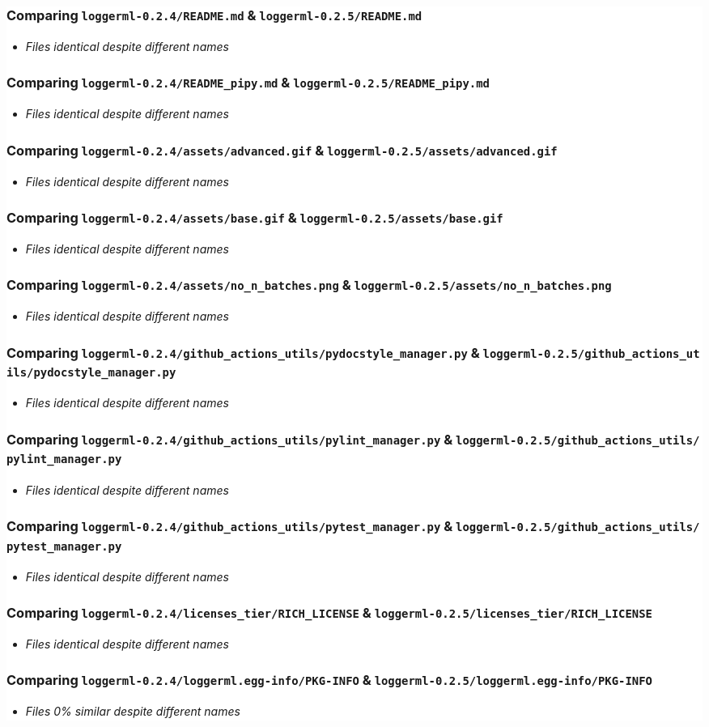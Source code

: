 ### Comparing `loggerml-0.2.4/README.md` & `loggerml-0.2.5/README.md`

 * *Files identical despite different names*

### Comparing `loggerml-0.2.4/README_pipy.md` & `loggerml-0.2.5/README_pipy.md`

 * *Files identical despite different names*

### Comparing `loggerml-0.2.4/assets/advanced.gif` & `loggerml-0.2.5/assets/advanced.gif`

 * *Files identical despite different names*

### Comparing `loggerml-0.2.4/assets/base.gif` & `loggerml-0.2.5/assets/base.gif`

 * *Files identical despite different names*

### Comparing `loggerml-0.2.4/assets/no_n_batches.png` & `loggerml-0.2.5/assets/no_n_batches.png`

 * *Files identical despite different names*

### Comparing `loggerml-0.2.4/github_actions_utils/pydocstyle_manager.py` & `loggerml-0.2.5/github_actions_utils/pydocstyle_manager.py`

 * *Files identical despite different names*

### Comparing `loggerml-0.2.4/github_actions_utils/pylint_manager.py` & `loggerml-0.2.5/github_actions_utils/pylint_manager.py`

 * *Files identical despite different names*

### Comparing `loggerml-0.2.4/github_actions_utils/pytest_manager.py` & `loggerml-0.2.5/github_actions_utils/pytest_manager.py`

 * *Files identical despite different names*

### Comparing `loggerml-0.2.4/licenses_tier/RICH_LICENSE` & `loggerml-0.2.5/licenses_tier/RICH_LICENSE`

 * *Files identical despite different names*

### Comparing `loggerml-0.2.4/loggerml.egg-info/PKG-INFO` & `loggerml-0.2.5/loggerml.egg-info/PKG-INFO`

 * *Files 0% similar despite different names*
